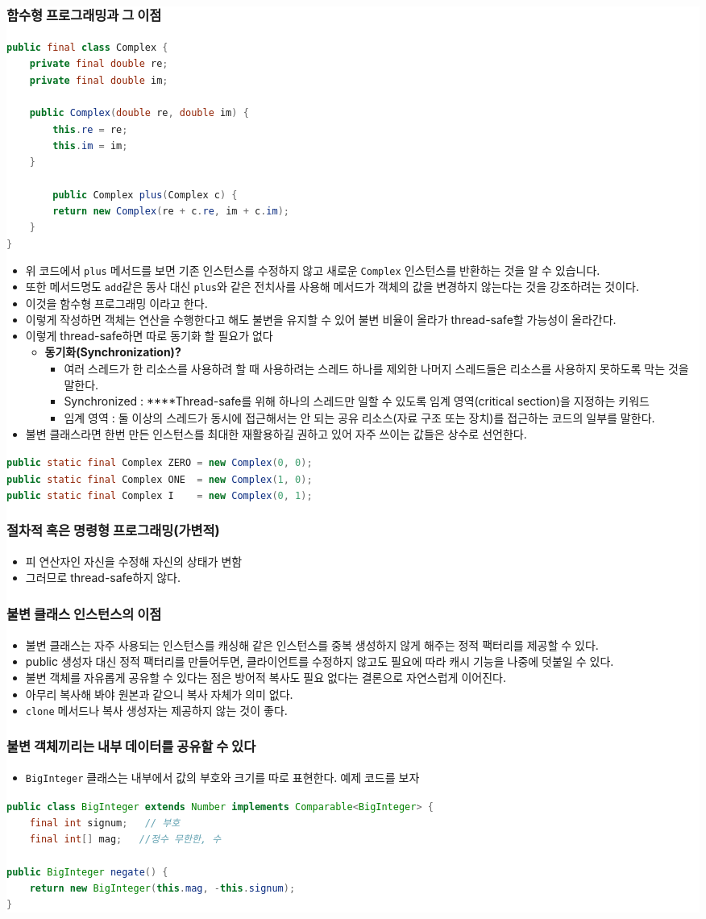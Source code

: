 ### 함수형 프로그래밍과 그 이점

```java
public final class Complex {
    private final double re;
    private final double im;

    public Complex(double re, double im) {
        this.re = re;
        this.im = im;
    }

	    public Complex plus(Complex c) {
        return new Complex(re + c.re, im + c.im);
    }
}
```

- 위 코드에서 `plus` 메서드를 보면 기존 인스턴스를 수정하지 않고 새로운 `Complex` 인스턴스를 반환하는 것을 알 수 있습니다.
- 또한 메서드명도 `add`같은 동사 대신 `plus`와 같은 전치사를 사용해 메서드가 객체의 값을 변경하지 않는다는 것을 강조하려는 것이다.
- 이것을 함수형 프로그래밍 이라고 한다.
- 이렇게 작성하면 객체는 연산을 수행한다고 해도 불변을 유지할 수 있어 불변 비율이 올라가 thread-safe할 가능성이 올라간다.
- 이렇게 thread-safe하면 따로 동기화 할 필요가 없다
    - **동기화(Synchronization)?**
        - 여러 스레드가 한 리소스를 사용하려 할 때 사용하려는 스레드 하나를 제외한 나머지 스레드들은 리소스를 사용하지 못하도록 막는 것을 말한다.
        - Synchronized : ****Thread-safe를 위해 하나의 스레드만 일할 수 있도록 임계 영역(critical section)을 지정하는 키워드
        - 임계 영역 : 둘 이상의 스레드가 동시에 접근해서는 안 되는 공유 리소스(자료 구조 또는 장치)를 접근하는 코드의 일부를 말한다.
- 불변 클래스라면 한번 만든 인스턴스를 최대한 재활용하길 권하고 있어 자주 쓰이는 값들은 상수로 선언한다.

```java
public static final Complex ZERO = new Complex(0, 0);
public static final Complex ONE  = new Complex(1, 0);
public static final Complex I    = new Complex(0, 1);
```

### 절차적 혹은 명령형 프로그래밍(가변적)

- 피 연산자인 자신을 수정해 자신의 상태가 변함
- 그러므로 thread-safe하지 않다.

### 불변 클래스 인스턴스의 이점

- 불변 클래스는 자주 사용되는 인스턴스를 캐싱해 같은 인스턴스를 중복 생성하지 않게 해주는 정적 팩터리를 제공할 수 있다.
- public 생성자 대신 정적 팩터리를 만들어두면, 클라이언트를 수정하지 않고도 필요에 따라 캐시 기능을 나중에 덧붙일 수 있다.
- 불변 객체를 자유롭게 공유할 수 있다는 점은 방어적 복사도 필요 없다는 결론으로 자연스럽게 이어진다.
- 아무리 복사해 봐야 원본과 같으니 복사 자체가 의미 없다.
- `clone` 메서드나 복사 생성자는 제공하지 않는 것이 좋다.

### 불변 객체끼리는 내부 데이터를 공유할 수 있다

- `BigInteger` 클래스는 내부에서 값의 부호와 크기를 따로 표현한다. 예제 코드를 보자

```java
public class BigInteger extends Number implements Comparable<BigInteger> {
    final int signum;   // 부호
    final int[] mag;   //정수 무한한, 수

public BigInteger negate() {
    return new BigInteger(this.mag, -this.signum);
}
```
